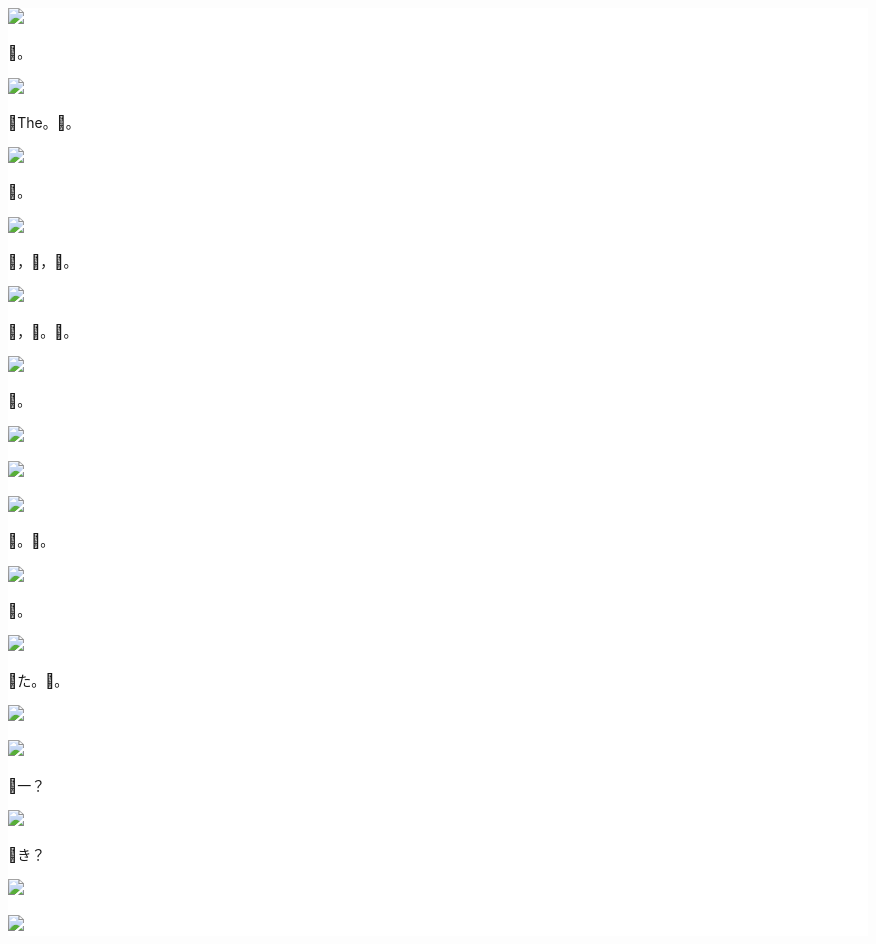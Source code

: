 ![](img/23dfb967d8e36ddefa26e1eb53455509_690.png)

🎼。

![](img/23dfb967d8e36ddefa26e1eb53455509_692.png)

🎼The。🎼。

![](img/23dfb967d8e36ddefa26e1eb53455509_694.png)

🎼。

![](img/23dfb967d8e36ddefa26e1eb53455509_696.png)

🎼，🎼，🎼。

![](img/23dfb967d8e36ddefa26e1eb53455509_698.png)

🎼，🎼。🎼。

![](img/23dfb967d8e36ddefa26e1eb53455509_700.png)

🎼。

![](img/23dfb967d8e36ddefa26e1eb53455509_702.png)

![](img/23dfb967d8e36ddefa26e1eb53455509_703.png)

![](img/23dfb967d8e36ddefa26e1eb53455509_704.png)

🎼。🎼。

![](img/23dfb967d8e36ddefa26e1eb53455509_706.png)

🎼。

![](img/23dfb967d8e36ddefa26e1eb53455509_708.png)

🎼た。🎼。

![](img/23dfb967d8e36ddefa26e1eb53455509_710.png)

![](img/23dfb967d8e36ddefa26e1eb53455509_711.png)

🎼一？

![](img/23dfb967d8e36ddefa26e1eb53455509_713.png)

🎼き？

![](img/23dfb967d8e36ddefa26e1eb53455509_715.png)

![](img/23dfb967d8e36ddefa26e1eb53455509_716.png)
